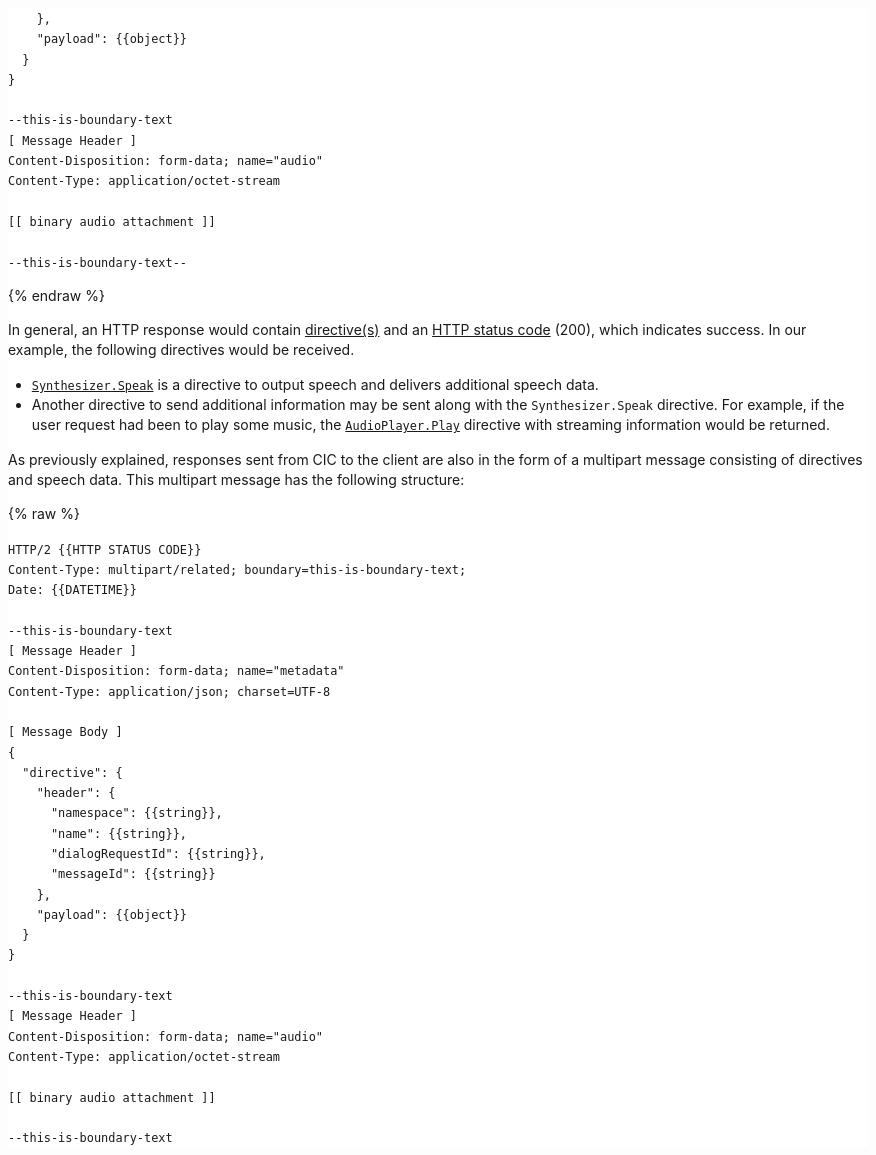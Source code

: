 ```
    },
    "payload": {{object}}
  }
}

--this-is-boundary-text
[ Message Header ]
Content-Disposition: form-data; name="audio"
Content-Type: application/octet-stream

[[ binary audio attachment ]]

--this-is-boundary-text--

```
{% endraw %}

In general, an HTTP response would contain [directive(s)](#Directive) and an [HTTP status code](https://tools.ietf.org/html/rfc7231#section-6) (200), which indicates success. In our example, the following directives would be received.
* [`Synthesizer.Speak`](/CIC/References/CICInterface/SpeechSynthesizer.md#Speak) is a directive to output speech and delivers additional speech data.
* Another directive to send additional information may be sent along with the `Synthesizer.Speak` directive. For example, if the user request had been to play some music, the [`AudioPlayer.Play`](/CIC/References/CICInterface/AudioPlayer.md#Play) directive with streaming information would be returned.

As previously explained, responses sent from CIC to the client are also in the form of a multipart message consisting of directives and speech data. This multipart message has the following structure:

{% raw %}
```
HTTP/2 {{HTTP STATUS CODE}}
Content-Type: multipart/related; boundary=this-is-boundary-text;
Date: {{DATETIME}}

--this-is-boundary-text
[ Message Header ]
Content-Disposition: form-data; name="metadata"
Content-Type: application/json; charset=UTF-8

[ Message Body ]
{
  "directive": {
    "header": {
      "namespace": {{string}},
      "name": {{string}},
      "dialogRequestId": {{string}},
      "messageId": {{string}}
    },
    "payload": {{object}}
  }
}

--this-is-boundary-text
[ Message Header ]
Content-Disposition: form-data; name="audio"
Content-Type: application/octet-stream

[[ binary audio attachment ]]

--this-is-boundary-text

```